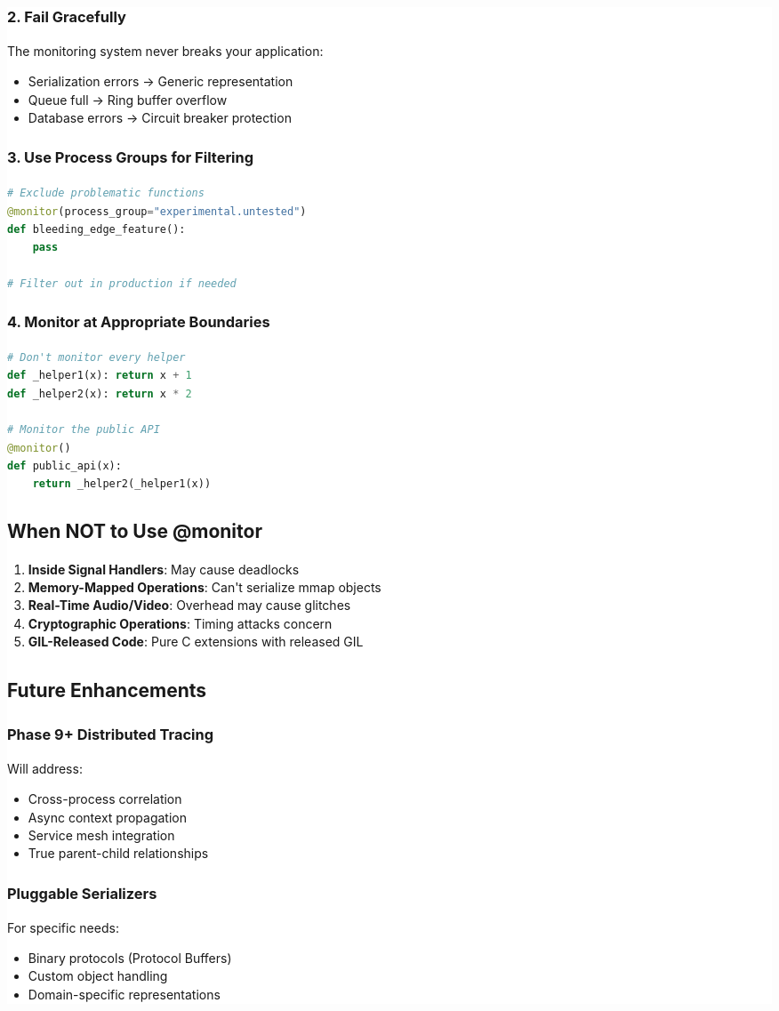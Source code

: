 ### 2. Fail Gracefully

The monitoring system never breaks your application:
- Serialization errors → Generic representation
- Queue full → Ring buffer overflow
- Database errors → Circuit breaker protection

### 3. Use Process Groups for Filtering

```python
# Exclude problematic functions
@monitor(process_group="experimental.untested")
def bleeding_edge_feature():
    pass

# Filter out in production if needed
```

### 4. Monitor at Appropriate Boundaries

```python
# Don't monitor every helper
def _helper1(x): return x + 1
def _helper2(x): return x * 2

# Monitor the public API
@monitor()
def public_api(x):
    return _helper2(_helper1(x))
```

## When NOT to Use @monitor

1. **Inside Signal Handlers**: May cause deadlocks
2. **Memory-Mapped Operations**: Can't serialize mmap objects
3. **Real-Time Audio/Video**: Overhead may cause glitches
4. **Cryptographic Operations**: Timing attacks concern
5. **GIL-Released Code**: Pure C extensions with released GIL

## Future Enhancements

### Phase 9+ Distributed Tracing
Will address:
- Cross-process correlation
- Async context propagation  
- Service mesh integration
- True parent-child relationships

### Pluggable Serializers
For specific needs:
- Binary protocols (Protocol Buffers)
- Custom object handling
- Domain-specific representations
